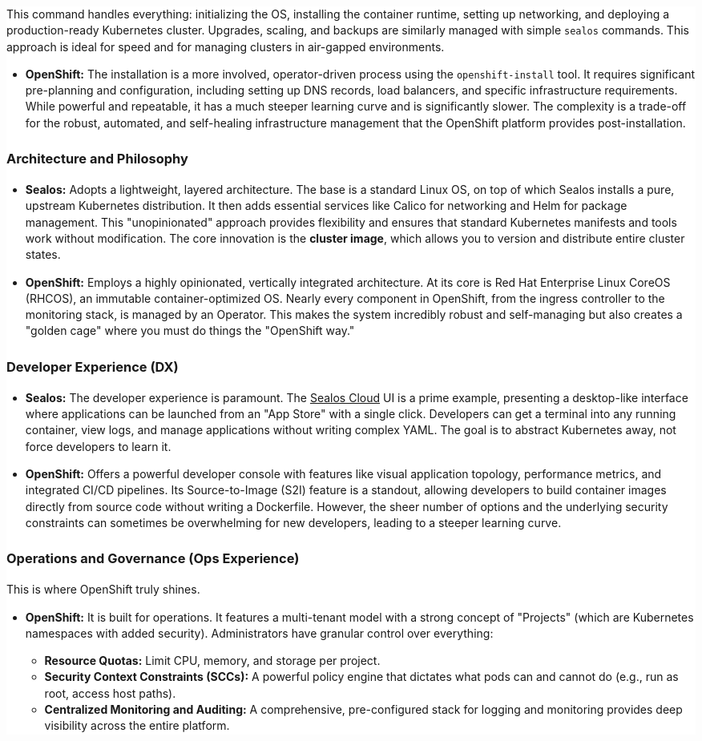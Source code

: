   This command handles everything: initializing the OS, installing the container runtime, setting up networking, and deploying a production-ready Kubernetes cluster. Upgrades, scaling, and backups are similarly managed with simple `sealos` commands. This approach is ideal for speed and for managing clusters in air-gapped environments.

- **OpenShift:** The installation is a more involved, operator-driven process using the `openshift-install` tool. It requires significant pre-planning and configuration, including setting up DNS records, load balancers, and specific infrastructure requirements. While powerful and repeatable, it has a much steeper learning curve and is significantly slower. The complexity is a trade-off for the robust, automated, and self-healing infrastructure management that the OpenShift platform provides post-installation.

### Architecture and Philosophy

- **Sealos:** Adopts a lightweight, layered architecture. The base is a standard Linux OS, on top of which Sealos installs a pure, upstream Kubernetes distribution. It then adds essential services like Calico for networking and Helm for package management. This "unopinionated" approach provides flexibility and ensures that standard Kubernetes manifests and tools work without modification. The core innovation is the **cluster image**, which allows you to version and distribute entire cluster states.

- **OpenShift:** Employs a highly opinionated, vertically integrated architecture. At its core is Red Hat Enterprise Linux CoreOS (RHCOS), an immutable container-optimized OS. Nearly every component in OpenShift, from the ingress controller to the monitoring stack, is managed by an Operator. This makes the system incredibly robust and self-managing but also creates a "golden cage" where you must do things the "OpenShift way."

### Developer Experience (DX)

- **Sealos:** The developer experience is paramount. The [Sealos Cloud](https://sealos.io) UI is a prime example, presenting a desktop-like interface where applications can be launched from an "App Store" with a single click. Developers can get a terminal into any running container, view logs, and manage applications without writing complex YAML. The goal is to abstract Kubernetes away, not force developers to learn it.

- **OpenShift:** Offers a powerful developer console with features like visual application topology, performance metrics, and integrated CI/CD pipelines. Its Source-to-Image (S2I) feature is a standout, allowing developers to build container images directly from source code without writing a Dockerfile. However, the sheer number of options and the underlying security constraints can sometimes be overwhelming for new developers, leading to a steeper learning curve.

### Operations and Governance (Ops Experience)

This is where OpenShift truly shines.

- **OpenShift:** It is built for operations. It features a multi-tenant model with a strong concept of "Projects" (which are Kubernetes namespaces with added security). Administrators have granular control over everything:

  - **Resource Quotas:** Limit CPU, memory, and storage per project.
  - **Security Context Constraints (SCCs):** A powerful policy engine that dictates what pods can and cannot do (e.g., run as root, access host paths).
  - **Centralized Monitoring and Auditing:** A comprehensive, pre-configured stack for logging and monitoring provides deep visibility across the entire platform.
